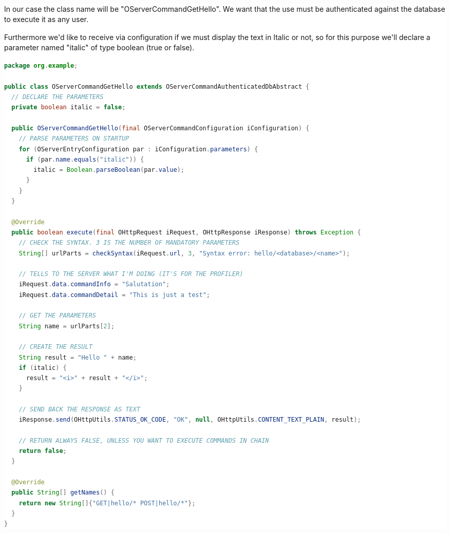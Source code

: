 In our case the class name will be "OServerCommandGetHello". We want that the use must be authenticated against the database to execute it as any user.

Furthermore we'd like to receive via configuration if we must display the text in Italic or not, so for this purpose we'll declare a parameter named "italic" of type boolean (true or false).
```java
package org.example;

public class OServerCommandGetHello extends OServerCommandAuthenticatedDbAbstract {
  // DECLARE THE PARAMETERS
  private boolean italic = false;

  public OServerCommandGetHello(final OServerCommandConfiguration iConfiguration) {
    // PARSE PARAMETERS ON STARTUP
    for (OServerEntryConfiguration par : iConfiguration.parameters) {
      if (par.name.equals("italic")) {
        italic = Boolean.parseBoolean(par.value);
      }
    }
  }

  @Override
  public boolean execute(final OHttpRequest iRequest, OHttpResponse iResponse) throws Exception {
    // CHECK THE SYNTAX. 3 IS THE NUMBER OF MANDATORY PARAMETERS
    String[] urlParts = checkSyntax(iRequest.url, 3, "Syntax error: hello/<database>/<name>");

    // TELLS TO THE SERVER WHAT I'M DOING (IT'S FOR THE PROFILER)
    iRequest.data.commandInfo = "Salutation";
    iRequest.data.commandDetail = "This is just a test";

    // GET THE PARAMETERS
    String name = urlParts[2];

    // CREATE THE RESULT
    String result = "Hello " + name;
    if (italic) {
      result = "<i>" + result + "</i>";
    }

    // SEND BACK THE RESPONSE AS TEXT
    iResponse.send(OHttpUtils.STATUS_OK_CODE, "OK", null, OHttpUtils.CONTENT_TEXT_PLAIN, result);

    // RETURN ALWAYS FALSE, UNLESS YOU WANT TO EXECUTE COMMANDS IN CHAIN
    return false;
  }

  @Override
  public String[] getNames() {
    return new String[]{"GET|hello/* POST|hello/*"};
  }
}
```
